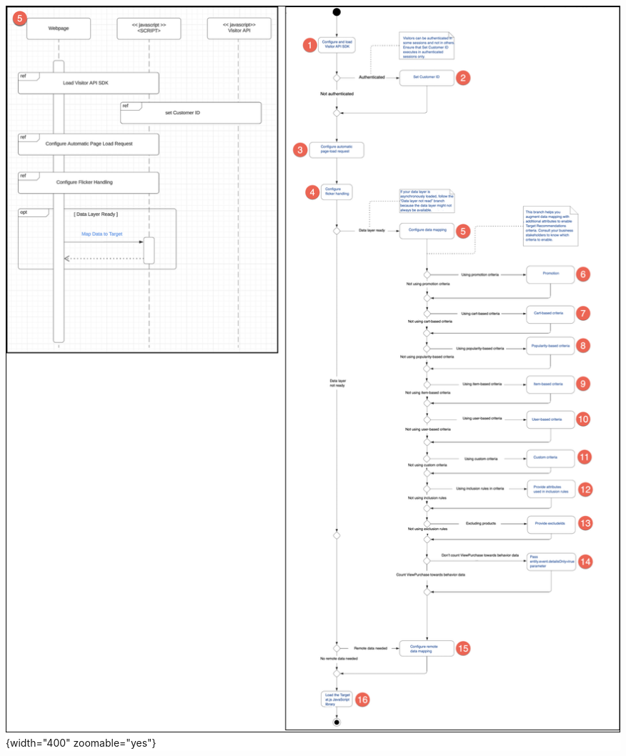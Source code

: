 ![ データマッピング図 ](/help/dev/patterns/recs-atjs/assets/data-mapping-combined.png){width="400" zoomable="yes"}
